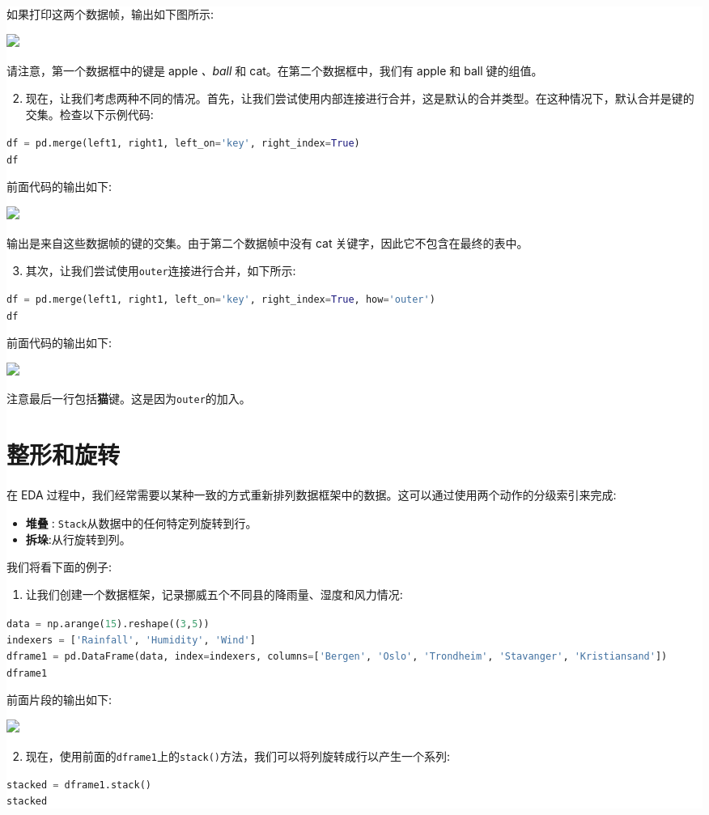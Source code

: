 如果打印这两个数据帧，输出如下图所示:

![](assets/c38a7299-8603-4c3e-8330-d7d6b2cb9802.png)

请注意，第一个数据框中的键是 apple *、ball* 和 cat。在第二个数据框中，我们有 apple 和 ball 键的组值。

2.  现在，让我们考虑两种不同的情况。首先，让我们尝试使用内部连接进行合并，这是默认的合并类型。在这种情况下，默认合并是键的交集。检查以下示例代码:

```py
df = pd.merge(left1, right1, left_on='key', right_index=True)
df
```

前面代码的输出如下:

![](assets/9efebbee-0de3-4fd2-9727-5f4da7c564b9.png)

输出是来自这些数据帧的键的交集。由于第二个数据帧中没有 cat 关键字，因此它不包含在最终的表中。

3.  其次，让我们尝试使用`outer`连接进行合并，如下所示:

```py
df = pd.merge(left1, right1, left_on='key', right_index=True, how='outer')
df
```

前面代码的输出如下:

![](assets/e746e80e-8734-47e3-a7be-b2ca84d8e548.png)

注意最后一行包括**猫**键。这是因为`outer`的加入。

# 整形和旋转

在 EDA 过程中，我们经常需要以某种一致的方式重新排列数据框架中的数据。这可以通过使用两个动作的分级索引来完成:

*   **堆叠** : `Stack`从数据中的任何特定列旋转到行。
*   **拆垛**:从行旋转到列。

我们将看下面的例子:

1.  让我们创建一个数据框架，记录挪威五个不同县的降雨量、湿度和风力情况:

```py
data = np.arange(15).reshape((3,5))
indexers = ['Rainfall', 'Humidity', 'Wind']
dframe1 = pd.DataFrame(data, index=indexers, columns=['Bergen', 'Oslo', 'Trondheim', 'Stavanger', 'Kristiansand'])
dframe1
```

前面片段的输出如下:

![](assets/ea606a12-1607-4c00-94c8-8b51d7610107.png)

2.  现在，使用前面的`dframe1`上的`stack()`方法，我们可以将列旋转成行以产生一个系列:

```py
stacked = dframe1.stack()
stacked
```
